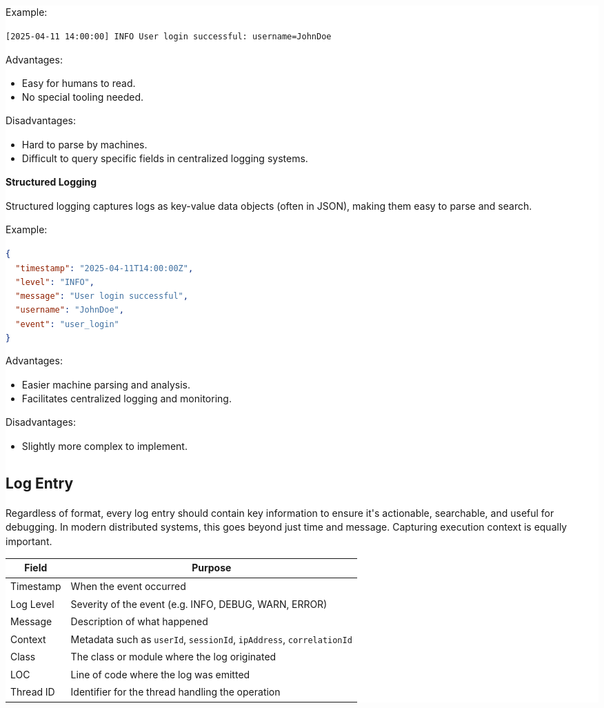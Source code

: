 Example:
```
[2025-04-11 14:00:00] INFO User login successful: username=JohnDoe
```

Advantages:
- Easy for humans to read.
- No special tooling needed.

Disadvantages:
- Hard to parse by machines.
- Difficult to query specific fields in centralized logging systems.

**Structured Logging**

Structured logging captures logs as key-value data objects (often in JSON), making them easy to parse and search.

Example:
```json
{
  "timestamp": "2025-04-11T14:00:00Z",
  "level": "INFO",
  "message": "User login successful",
  "username": "JohnDoe",
  "event": "user_login"
}
```

Advantages:
- Easier machine parsing and analysis.
- Facilitates centralized logging and monitoring.

Disadvantages:
- Slightly more complex to implement.

## Log Entry
Regardless of format, every log entry should contain key information to ensure it's actionable, searchable, and useful for debugging. In modern distributed systems, this goes beyond just time and message. Capturing execution context is equally important.

| Field       | Purpose                                                                 |
|-------------|-------------------------------------------------------------------------|
| Timestamp   | When the event occurred                                                 |
| Log Level   | Severity of the event (e.g.  INFO, DEBUG, WARN, ERROR)                  |
| Message     | Description of what happened                                            |
| Context     | Metadata such as `userId`, `sessionId`, `ipAddress`, `correlationId`    |
| Class       | The class or module where the log originated                            |
| LOC         | Line of code where the log was emitted                                  |
| Thread ID   | Identifier for the thread handling the operation                        |
